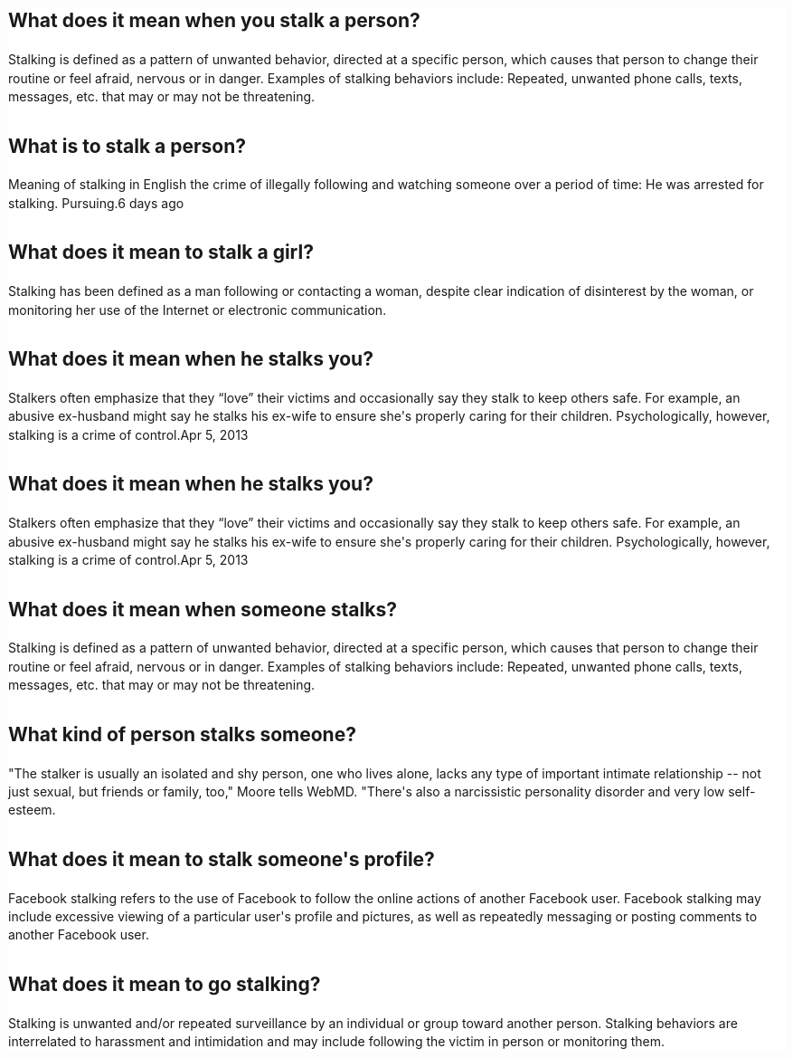 ## What does it mean when you stalk a person?
Stalking is defined as a pattern of unwanted behavior, directed at a specific person, which causes that person to change their routine or feel afraid, nervous or in danger. Examples of stalking behaviors include: Repeated, unwanted phone calls, texts, messages, etc. that may or may not be threatening.

## What is to stalk a person?
Meaning of stalking in English the crime of illegally following and watching someone over a period of time: He was arrested for stalking. Pursuing.6 days ago

## What does it mean to stalk a girl?
Stalking has been defined as a man following or contacting a woman, despite clear indication of disinterest by the woman, or monitoring her use of the Internet or electronic communication.

## What does it mean when he stalks you?
Stalkers often emphasize that they “love” their victims and occasionally say they stalk to keep others safe. For example, an abusive ex-husband might say he stalks his ex-wife to ensure she's properly caring for their children. Psychologically, however, stalking is a crime of control.Apr 5, 2013

## What does it mean when he stalks you?
Stalkers often emphasize that they “love” their victims and occasionally say they stalk to keep others safe. For example, an abusive ex-husband might say he stalks his ex-wife to ensure she's properly caring for their children. Psychologically, however, stalking is a crime of control.Apr 5, 2013

## What does it mean when someone stalks?
Stalking is defined as a pattern of unwanted behavior, directed at a specific person, which causes that person to change their routine or feel afraid, nervous or in danger. Examples of stalking behaviors include: Repeated, unwanted phone calls, texts, messages, etc. that may or may not be threatening.

## What kind of person stalks someone?
"The stalker is usually an isolated and shy person, one who lives alone, lacks any type of important intimate relationship -- not just sexual, but friends or family, too," Moore tells WebMD. "There's also a narcissistic personality disorder and very low self-esteem.

## What does it mean to stalk someone's profile?
Facebook stalking refers to the use of Facebook to follow the online actions of another Facebook user. Facebook stalking may include excessive viewing of a particular user's profile and pictures, as well as repeatedly messaging or posting comments to another Facebook user.

## What does it mean to go stalking?
Stalking is unwanted and/or repeated surveillance by an individual or group toward another person. Stalking behaviors are interrelated to harassment and intimidation and may include following the victim in person or monitoring them.
